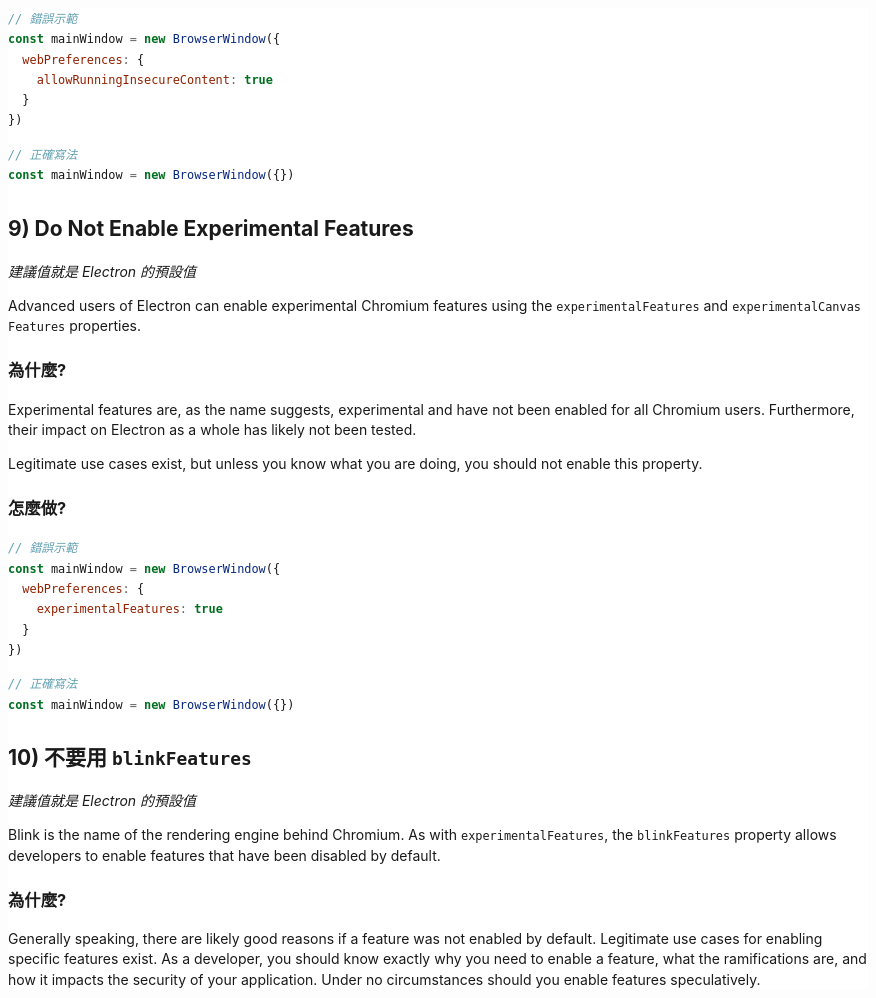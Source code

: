```js
// 錯誤示範
const mainWindow = new BrowserWindow({
  webPreferences: {
    allowRunningInsecureContent: true
  }
})
```

```js
// 正確寫法
const mainWindow = new BrowserWindow({})
```

## 9) Do Not Enable Experimental Features

*建議值就是 Electron 的預設值*

Advanced users of Electron can enable experimental Chromium features using the `experimentalFeatures` and `experimentalCanvasFeatures` properties.

### 為什麼?

Experimental features are, as the name suggests, experimental and have not been enabled for all Chromium users. Furthermore, their impact on Electron as a whole has likely not been tested.

Legitimate use cases exist, but unless you know what you are doing, you should not enable this property.

### 怎麼做?

```js
// 錯誤示範
const mainWindow = new BrowserWindow({
  webPreferences: {
    experimentalFeatures: true
  }
})
```

```js
// 正確寫法
const mainWindow = new BrowserWindow({})
```

## 10) 不要用 `blinkFeatures`

*建議值就是 Electron 的預設值*

Blink is the name of the rendering engine behind Chromium. As with `experimentalFeatures`, the `blinkFeatures` property allows developers to enable features that have been disabled by default.

### 為什麼?

Generally speaking, there are likely good reasons if a feature was not enabled by default. Legitimate use cases for enabling specific features exist. As a developer, you should know exactly why you need to enable a feature, what the ramifications are, and how it impacts the security of your application. Under no circumstances should you enable features speculatively.

